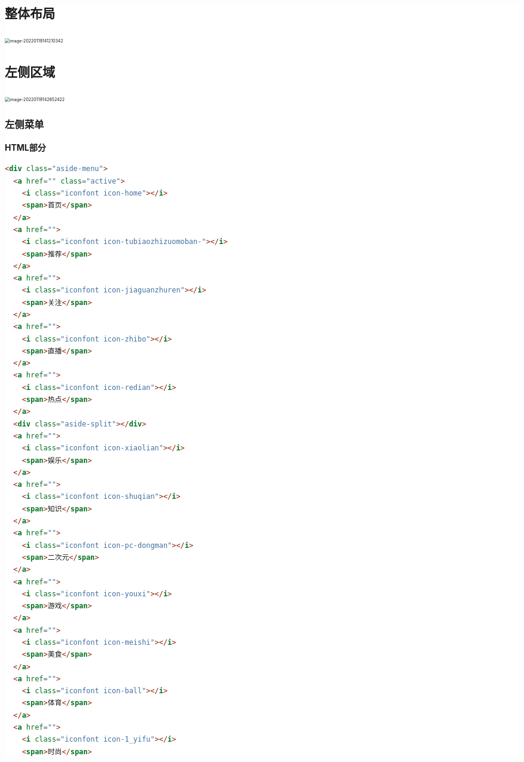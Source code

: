 ## 整体布局

<img src="http://mdrs.yuanjin.tech/img/20220119141210.png" alt="image-20220119141210342" style="zoom:50%;" />

## 左侧区域

<img src="http://mdrs.yuanjin.tech/img/20220119142652.png" alt="image-20220119142652422" style="zoom:50%;" />

### 左侧菜单

**HTML部分**

```html
<div class="aside-menu">
  <a href="" class="active">
    <i class="iconfont icon-home"></i>
    <span>首页</span>
  </a>
  <a href="">
    <i class="iconfont icon-tubiaozhizuomoban-"></i>
    <span>推荐</span>
  </a>
  <a href="">
    <i class="iconfont icon-jiaguanzhuren"></i>
    <span>关注</span>
  </a>
  <a href="">
    <i class="iconfont icon-zhibo"></i>
    <span>直播</span>
  </a>
  <a href="">
    <i class="iconfont icon-redian"></i>
    <span>热点</span>
  </a>
  <div class="aside-split"></div>
  <a href="">
    <i class="iconfont icon-xiaolian"></i>
    <span>娱乐</span>
  </a>
  <a href="">
    <i class="iconfont icon-shuqian"></i>
    <span>知识</span>
  </a>
  <a href="">
    <i class="iconfont icon-pc-dongman"></i>
    <span>二次元</span>
  </a>
  <a href="">
    <i class="iconfont icon-youxi"></i>
    <span>游戏</span>
  </a>
  <a href="">
    <i class="iconfont icon-meishi"></i>
    <span>美食</span>
  </a>
  <a href="">
    <i class="iconfont icon-ball"></i>
    <span>体育</span>
  </a>
  <a href="">
    <i class="iconfont icon-1_yifu"></i>
    <span>时尚</span>
```